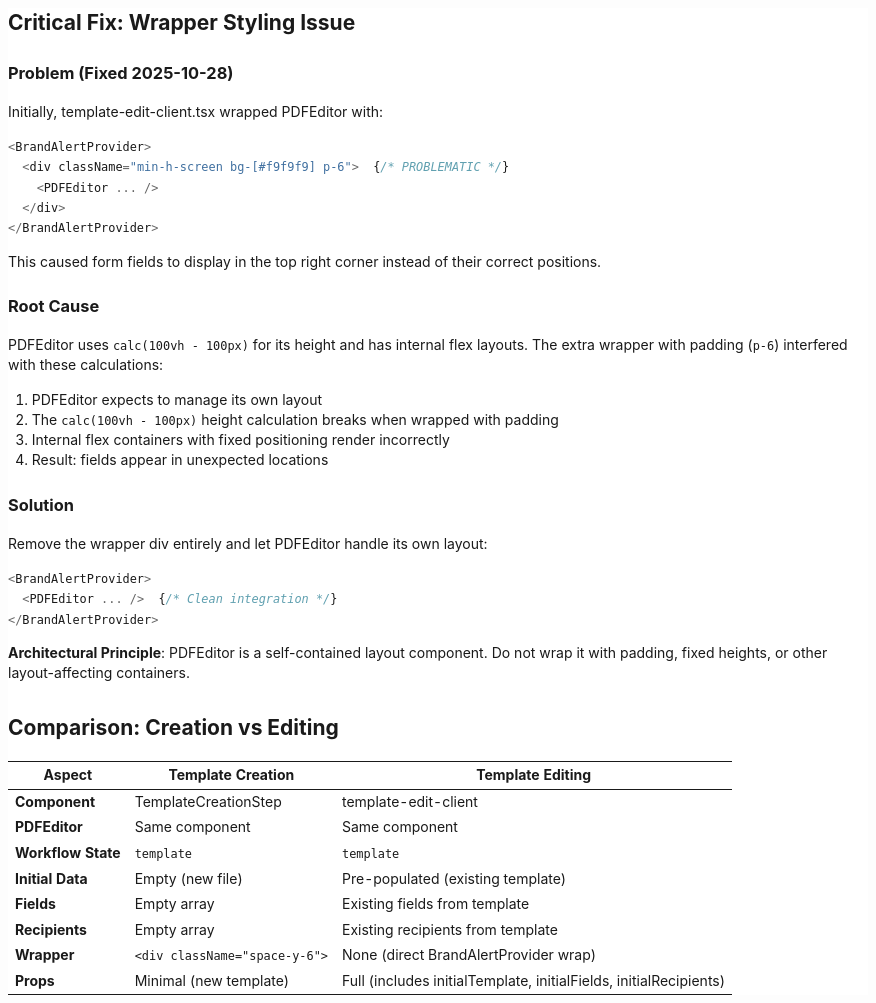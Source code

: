 ## Critical Fix: Wrapper Styling Issue

### Problem (Fixed 2025-10-28)

Initially, template-edit-client.tsx wrapped PDFEditor with:

```typescript
<BrandAlertProvider>
  <div className="min-h-screen bg-[#f9f9f9] p-6">  {/* PROBLEMATIC */}
    <PDFEditor ... />
  </div>
</BrandAlertProvider>
```

This caused form fields to display in the top right corner instead of their correct positions.

### Root Cause

PDFEditor uses `calc(100vh - 100px)` for its height and has internal flex layouts. The extra wrapper with padding (`p-6`) interfered with these calculations:

1. PDFEditor expects to manage its own layout
2. The `calc(100vh - 100px)` height calculation breaks when wrapped with padding
3. Internal flex containers with fixed positioning render incorrectly
4. Result: fields appear in unexpected locations

### Solution

Remove the wrapper div entirely and let PDFEditor handle its own layout:

```typescript
<BrandAlertProvider>
  <PDFEditor ... />  {/* Clean integration */}
</BrandAlertProvider>
```

**Architectural Principle**: PDFEditor is a self-contained layout component. Do not wrap it with padding, fixed heights, or other layout-affecting containers.

## Comparison: Creation vs Editing

| Aspect | Template Creation | Template Editing |
|--------|------------------|------------------|
| **Component** | TemplateCreationStep | template-edit-client |
| **PDFEditor** | Same component | Same component |
| **Workflow State** | `template` | `template` |
| **Initial Data** | Empty (new file) | Pre-populated (existing template) |
| **Fields** | Empty array | Existing fields from template |
| **Recipients** | Empty array | Existing recipients from template |
| **Wrapper** | `<div className="space-y-6">` | None (direct BrandAlertProvider wrap) |
| **Props** | Minimal (new template) | Full (includes initialTemplate, initialFields, initialRecipients) |
